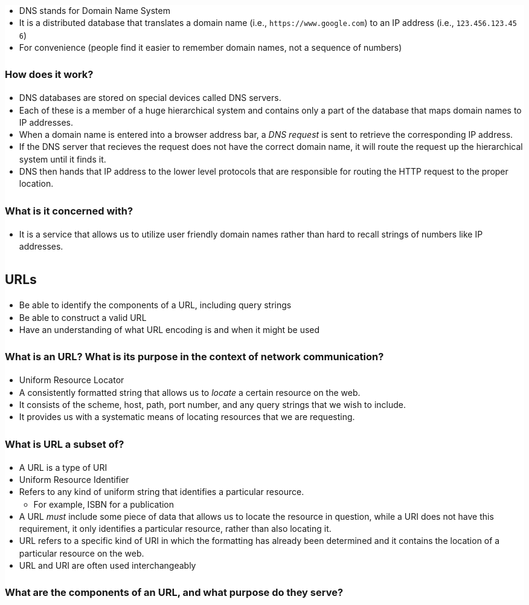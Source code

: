 * DNS stands for Domain Name System
* It is a distributed database that translates a domain name (i.e., `https://www.google.com`) to an IP address (i.e., `123.456.123.456`)
* For convenience (people find it easier to remember domain names, not a sequence of numbers)

### How does it work?

* DNS databases are stored on special devices called DNS servers.
* Each of these is a member of a huge hierarchical system and contains only a part of the database that maps domain names to IP addresses.
* When a domain name is entered into a browser address bar, a *DNS request* is sent to retrieve the corresponding IP address.
* If the DNS server that recieves the request does not have the correct domain name, it will route the request up the hierarchical system until it finds it.
* DNS then hands that IP address to the lower level protocols that are responsible for routing the HTTP request to the proper location.

### What is it concerned with?

* It is a service that allows us to utilize user friendly domain names rather than hard to recall strings of numbers like IP addresses.

## URLs

* Be able to identify the components of a URL, including query strings
* Be able to construct a valid URL
* Have an understanding of what URL encoding is and when it might be used

### What is an URL? What is its purpose in the context of network communication?

* Uniform Resource Locator
* A consistently formatted string that allows us to _locate_ a certain resource on the web.
* It consists of the scheme, host, path, port number, and any query strings that we wish to include.
* It provides us with a systematic means of locating resources that we are requesting.

### What is URL a subset of?

* A URL is a type of URI
* Uniform Resource Identifier
* Refers to any kind of uniform string that identifies a particular resource.
  * For example, ISBN for a publication
* A URL _must_ include some piece of data that allows us to locate the resource in question, while a URI does not have this requirement, it only identifies a particular resource, rather than also locating it.
* URL refers to a specific kind of URI in which the formatting has already been determined and it contains the location of a particular resource on the web.
* URL and URI are often used interchangeably

### What are the components of an URL, and what purpose do they serve?
